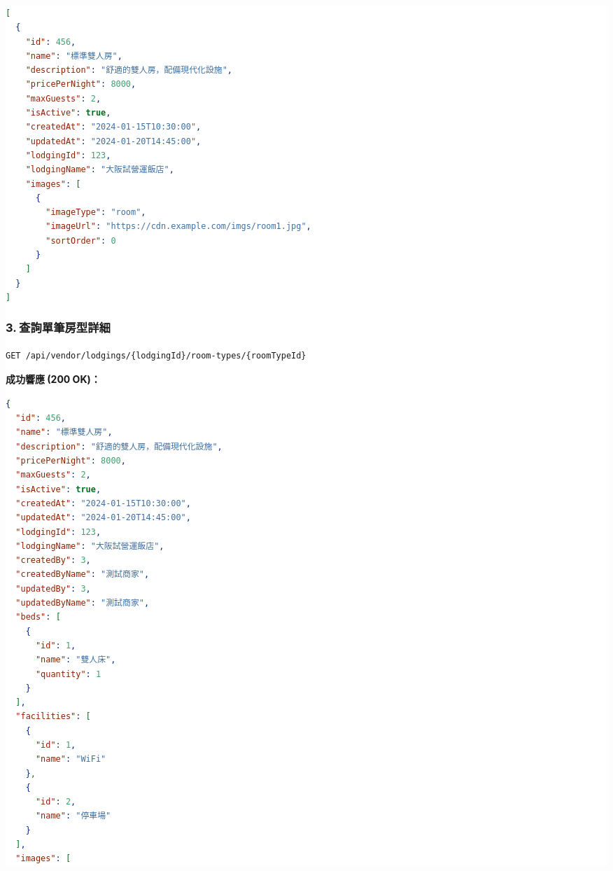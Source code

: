 ```json
[
  {
    "id": 456,
    "name": "標準雙人房",
    "description": "舒適的雙人房，配備現代化設施",
    "pricePerNight": 8000,
    "maxGuests": 2,
    "isActive": true,
    "createdAt": "2024-01-15T10:30:00",
    "updatedAt": "2024-01-20T14:45:00",
    "lodgingId": 123,
    "lodgingName": "大阪試營運飯店",
    "images": [
      {
        "imageType": "room",
        "imageUrl": "https://cdn.example.com/imgs/room1.jpg",
        "sortOrder": 0
      }
    ]
  }
]
```

### 3. 查詢單筆房型詳細

```http
GET /api/vendor/lodgings/{lodgingId}/room-types/{roomTypeId}
```

**成功響應 (200 OK)：**

```json
{
  "id": 456,
  "name": "標準雙人房",
  "description": "舒適的雙人房，配備現代化設施",
  "pricePerNight": 8000,
  "maxGuests": 2,
  "isActive": true,
  "createdAt": "2024-01-15T10:30:00",
  "updatedAt": "2024-01-20T14:45:00",
  "lodgingId": 123,
  "lodgingName": "大阪試營運飯店",
  "createdBy": 3,
  "createdByName": "測試商家",
  "updatedBy": 3,
  "updatedByName": "測試商家",
  "beds": [
    {
      "id": 1,
      "name": "雙人床",
      "quantity": 1
    }
  ],
  "facilities": [
    {
      "id": 1,
      "name": "WiFi"
    },
    {
      "id": 2,
      "name": "停車場"
    }
  ],
  "images": [
```